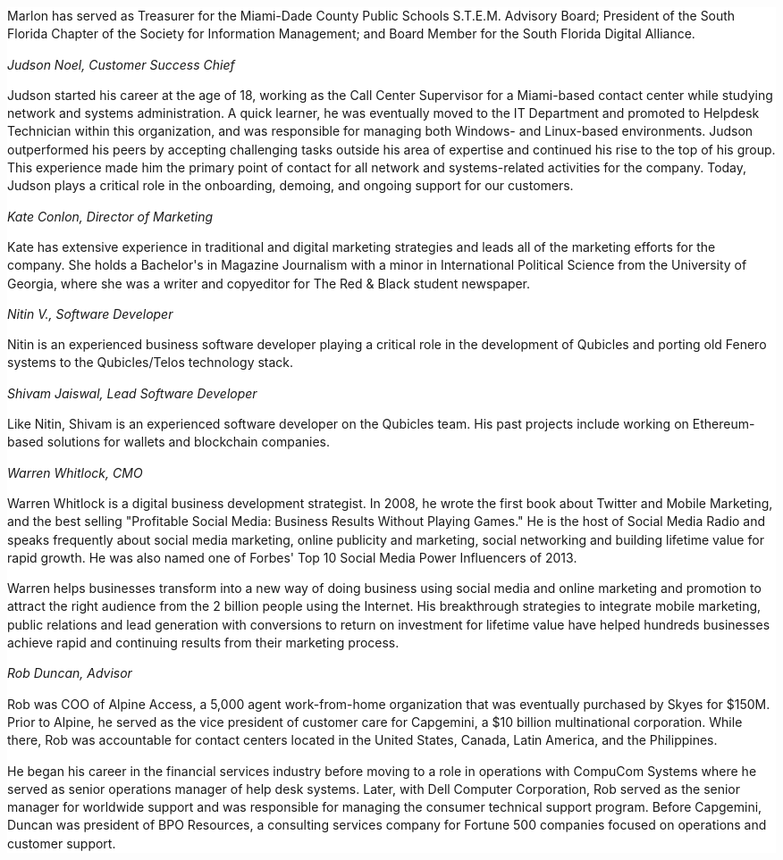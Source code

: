Marlon has served as Treasurer for the Miami-Dade County Public Schools S.T.E.M. Advisory Board; President of the South Florida Chapter of the Society for Information Management; and Board Member for the South Florida Digital Alliance.

_Judson Noel, Customer Success Chief_

Judson started his career at the age of 18, working as the Call Center Supervisor for a Miami-based contact center while studying network and systems administration. A quick learner, he was eventually moved to the IT Department and promoted to Helpdesk Technician within this organization, and was responsible for managing both Windows- and Linux-based environments. Judson outperformed his peers by accepting challenging tasks outside his area of expertise and continued his rise to the top of his group. This experience made him the primary point of contact for all network and systems-related activities for the company. Today, Judson plays a critical role in the onboarding, demoing, and ongoing support for our customers.

_Kate Conlon, Director of Marketing_

Kate has extensive experience in traditional and digital marketing strategies and leads all of the marketing efforts for the company. She holds a Bachelor&#39;s in Magazine Journalism with a minor in International Political Science from the University of Georgia, where she was a writer and copyeditor for The Red &amp; Black student newspaper.

_Nitin V., Software Developer_

Nitin is an experienced business software developer playing a critical role in the development of Qubicles and porting old Fenero systems to the Qubicles/Telos technology stack.

_Shivam Jaiswal, Lead Software Developer_

Like Nitin, Shivam is an experienced software developer on the Qubicles team. His past projects include working on Ethereum-based solutions for wallets and blockchain companies.

_Warren Whitlock, CMO_

Warren Whitlock is a digital business development strategist. In 2008, he wrote the first book about Twitter and Mobile Marketing, and the best selling &quot;Profitable Social Media: Business Results Without Playing Games.&quot; He is the host of Social Media Radio and speaks frequently about social media marketing, online publicity and marketing, social networking and building lifetime value for rapid growth. He was also named one of Forbes&#39; Top 10 Social Media Power Influencers of 2013.

Warren helps businesses transform into a new way of doing business using social media and online marketing and promotion to attract the right audience from the 2 billion people using the Internet. His breakthrough strategies to integrate mobile marketing, public relations and lead generation with conversions to return on investment for lifetime value have helped hundreds businesses achieve rapid and continuing results from their marketing process.

_Rob Duncan, Advisor_

Rob was COO of Alpine Access, a 5,000 agent work-from-home organization that was eventually purchased by Skyes for $150M. Prior to Alpine, he served as the vice president of customer care for Capgemini, a $10 billion multinational corporation. While there, Rob was accountable for contact centers located in the United States, Canada, Latin America, and the Philippines.

He began his career in the financial services industry before moving to a role in operations with CompuCom Systems where he served as senior operations manager of help desk systems. Later, with Dell Computer Corporation, Rob served as the senior manager for worldwide support and was responsible for managing the consumer technical support program. Before Capgemini, Duncan was president of BPO Resources, a consulting services company for Fortune 500 companies focused on operations and customer support.

